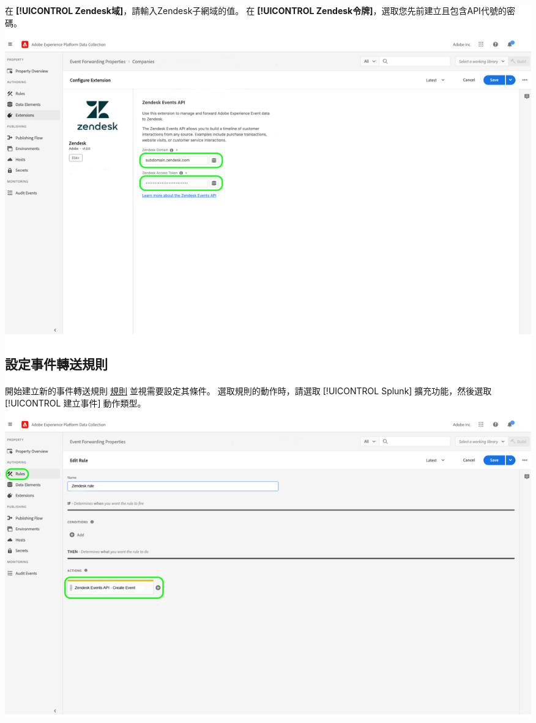 在 **[!UICONTROL Zendesk域]**，請輸入Zendesk子網域的值。 在 **[!UICONTROL Zendesk令牌]**，選取您先前建立且包含API代號的密碼。

![UI中已填入的設定選項](../../../images/extensions/zendesk/input.png)

## 設定事件轉送規則

開始建立新的事件轉送規則 [規則](../../../ui/managing-resources/rules.md) 並視需要設定其條件。 選取規則的動作時，請選取 [!UICONTROL Splunk] 擴充功能，然後選取 [!UICONTROL 建立事件] 動作類型。

![定義規則](../../../images/extensions/zendesk/rule.png)
